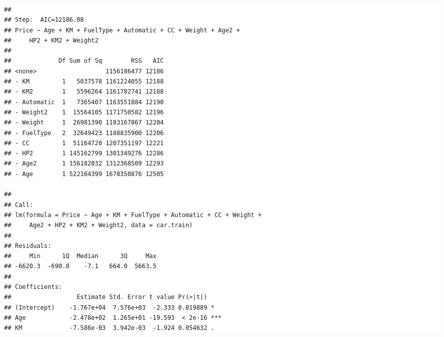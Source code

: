     ## 
    ## Step:  AIC=12186.08
    ## Price ~ Age + KM + FuelType + Automatic + CC + Weight + Age2 + 
    ##     HP2 + KM2 + Weight2
    ## 
    ##             Df Sum of Sq        RSS   AIC
    ## <none>                   1156186477 12186
    ## - KM         1   5037578 1161224055 12188
    ## - KM2        1   5596264 1161782741 12188
    ## - Automatic  1   7365407 1163551884 12190
    ## - Weight2    1  15564105 1171750582 12196
    ## - Weight     1  26981390 1183167867 12204
    ## - FuelType   2  32649423 1188835900 12206
    ## - CC         1  51164720 1207351197 12221
    ## - HP2        1 145162799 1301349276 12286
    ## - Age2       1 156182032 1312368509 12293
    ## - Age        1 522164399 1678350876 12505

    ## 
    ## Call:
    ## lm(formula = Price ~ Age + KM + FuelType + Automatic + CC + Weight + 
    ##     Age2 + HP2 + KM2 + Weight2, data = car.train)
    ## 
    ## Residuals:
    ##     Min      1Q  Median      3Q     Max 
    ## -6620.3  -690.0    -7.1   664.0  5663.5 
    ## 
    ## Coefficients:
    ##                  Estimate Std. Error t value Pr(>|t|)    
    ## (Intercept)    -1.767e+04  7.576e+03  -2.333 0.019889 *  
    ## Age            -2.478e+02  1.265e+01 -19.593  < 2e-16 ***
    ## KM             -7.586e-03  3.942e-03  -1.924 0.054632 .  